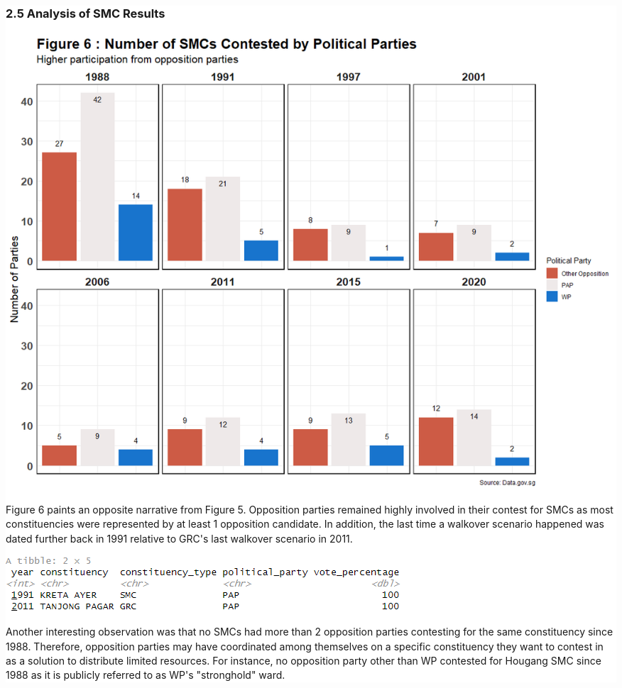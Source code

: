 ### 2.5 Analysis of SMC Results

![Figure 6](assets/GE2025/Figure6.png)

Figure 6 paints an opposite narrative from Figure 5. Opposition parties remained highly involved in their contest for SMCs as most constituencies were represented by at least 1 opposition candidate. In addition, the last time a walkover scenario happened was dated further back in 1991 relative to GRC's last walkover scenario in 2011.

![Figure 6a](assets/GE2025/Figure6a.png)

Another interesting observation was that no SMCs had more than 2 opposition parties contesting for the same constituency since 1988. Therefore, opposition parties may have coordinated among themselves on a specific constituency they want to contest in as a solution to distribute limited resources. For instance, no opposition party other than WP contested for Hougang SMC since 1988 as it is publicly referred to as WP's "stronghold" ward.

